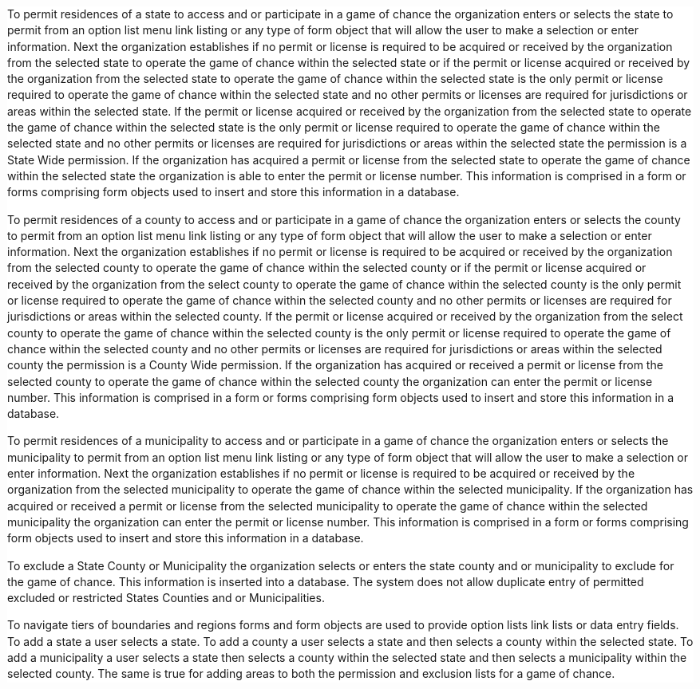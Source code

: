To permit residences of a state to access and or participate in a game of chance the organization enters or selects the state to permit from an option list menu link listing or any type of form object that will allow the user to make a selection or enter information. Next the organization establishes if no permit or license is required to be acquired or received by the organization from the selected state to operate the game of chance within the selected state or if the permit or license acquired or received by the organization from the selected state to operate the game of chance within the selected state is the only permit or license required to operate the game of chance within the selected state and no other permits or licenses are required for jurisdictions or areas within the selected state. If the permit or license acquired or received by the organization from the selected state to operate the game of chance within the selected state is the only permit or license required to operate the game of chance within the selected state and no other permits or licenses are required for jurisdictions or areas within the selected state the permission is a State Wide permission. If the organization has acquired a permit or license from the selected state to operate the game of chance within the selected state the organization is able to enter the permit or license number. This information is comprised in a form or forms comprising form objects used to insert and store this information in a database.

To permit residences of a county to access and or participate in a game of chance the organization enters or selects the county to permit from an option list menu link listing or any type of form object that will allow the user to make a selection or enter information. Next the organization establishes if no permit or license is required to be acquired or received by the organization from the selected county to operate the game of chance within the selected county or if the permit or license acquired or received by the organization from the select county to operate the game of chance within the selected county is the only permit or license required to operate the game of chance within the selected county and no other permits or licenses are required for jurisdictions or areas within the selected county. If the permit or license acquired or received by the organization from the select county to operate the game of chance within the selected county is the only permit or license required to operate the game of chance within the selected county and no other permits or licenses are required for jurisdictions or areas within the selected county the permission is a County Wide permission. If the organization has acquired or received a permit or license from the selected county to operate the game of chance within the selected county the organization can enter the permit or license number. This information is comprised in a form or forms comprising form objects used to insert and store this information in a database.

To permit residences of a municipality to access and or participate in a game of chance the organization enters or selects the municipality to permit from an option list menu link listing or any type of form object that will allow the user to make a selection or enter information. Next the organization establishes if no permit or license is required to be acquired or received by the organization from the selected municipality to operate the game of chance within the selected municipality. If the organization has acquired or received a permit or license from the selected municipality to operate the game of chance within the selected municipality the organization can enter the permit or license number. This information is comprised in a form or forms comprising form objects used to insert and store this information in a database.

To exclude a State County or Municipality the organization selects or enters the state county and or municipality to exclude for the game of chance. This information is inserted into a database. The system does not allow duplicate entry of permitted excluded or restricted States Counties and or Municipalities.

To navigate tiers of boundaries and regions forms and form objects are used to provide option lists link lists or data entry fields. To add a state a user selects a state. To add a county a user selects a state and then selects a county within the selected state. To add a municipality a user selects a state then selects a county within the selected state and then selects a municipality within the selected county. The same is true for adding areas to both the permission and exclusion lists for a game of chance.
